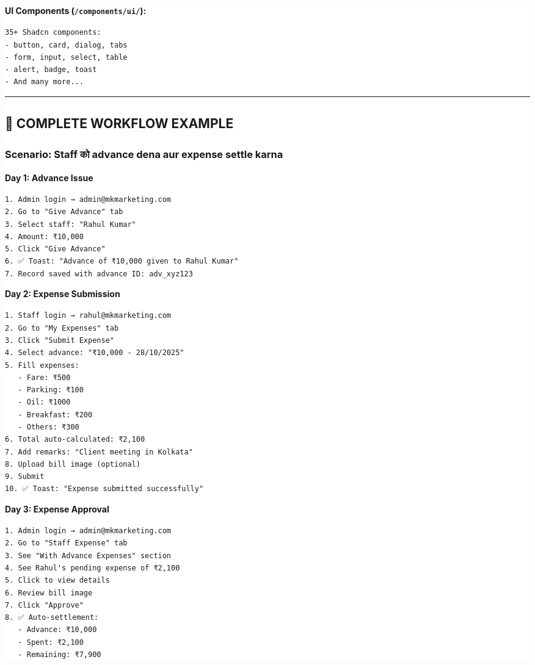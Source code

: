 **UI Components (`/components/ui/`):**
```
35+ Shadcn components:
- button, card, dialog, tabs
- form, input, select, table
- alert, badge, toast
- And many more...
```

---

## 🔄 COMPLETE WORKFLOW EXAMPLE

### Scenario: Staff को advance dena aur expense settle karna

**Day 1: Advance Issue**
```
1. Admin login → admin@mkmarketing.com
2. Go to "Give Advance" tab
3. Select staff: "Rahul Kumar"
4. Amount: ₹10,000
5. Click "Give Advance"
6. ✅ Toast: "Advance of ₹10,000 given to Rahul Kumar"
7. Record saved with advance ID: adv_xyz123
```

**Day 2: Expense Submission**
```
1. Staff login → rahul@mkmarketing.com
2. Go to "My Expenses" tab
3. Click "Submit Expense"
4. Select advance: "₹10,000 - 28/10/2025"
5. Fill expenses:
   - Fare: ₹500
   - Parking: ₹100
   - Oil: ₹1000
   - Breakfast: ₹200
   - Others: ₹300
6. Total auto-calculated: ₹2,100
7. Add remarks: "Client meeting in Kolkata"
8. Upload bill image (optional)
9. Submit
10. ✅ Toast: "Expense submitted successfully"
```

**Day 3: Expense Approval**
```
1. Admin login → admin@mkmarketing.com
2. Go to "Staff Expense" tab
3. See "With Advance Expenses" section
4. See Rahul's pending expense of ₹2,100
5. Click to view details
6. Review bill image
7. Click "Approve"
8. ✅ Auto-settlement:
   - Advance: ₹10,000
   - Spent: ₹2,100
   - Remaining: ₹7,900
```
